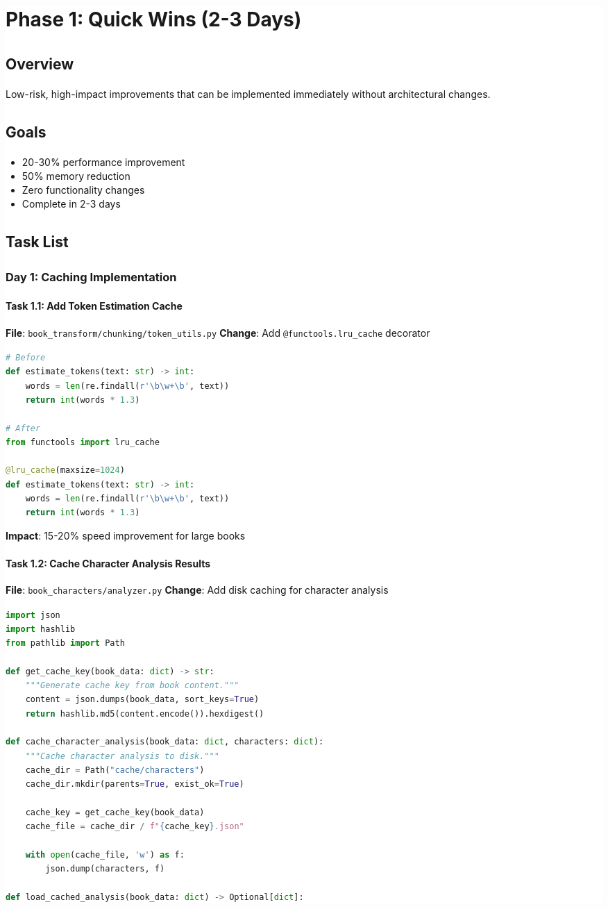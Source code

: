 # Phase 1: Quick Wins (2-3 Days)

## Overview
Low-risk, high-impact improvements that can be implemented immediately without architectural changes.

## Goals
- 20-30% performance improvement
- 50% memory reduction
- Zero functionality changes
- Complete in 2-3 days

## Task List

### Day 1: Caching Implementation

#### Task 1.1: Add Token Estimation Cache
**File**: `book_transform/chunking/token_utils.py`
**Change**: Add `@functools.lru_cache` decorator
```python
# Before
def estimate_tokens(text: str) -> int:
    words = len(re.findall(r'\b\w+\b', text))
    return int(words * 1.3)

# After
from functools import lru_cache

@lru_cache(maxsize=1024)
def estimate_tokens(text: str) -> int:
    words = len(re.findall(r'\b\w+\b', text))
    return int(words * 1.3)
```
**Impact**: 15-20% speed improvement for large books

#### Task 1.2: Cache Character Analysis Results
**File**: `book_characters/analyzer.py`
**Change**: Add disk caching for character analysis
```python
import json
import hashlib
from pathlib import Path

def get_cache_key(book_data: dict) -> str:
    """Generate cache key from book content."""
    content = json.dumps(book_data, sort_keys=True)
    return hashlib.md5(content.encode()).hexdigest()

def cache_character_analysis(book_data: dict, characters: dict):
    """Cache character analysis to disk."""
    cache_dir = Path("cache/characters")
    cache_dir.mkdir(parents=True, exist_ok=True)
    
    cache_key = get_cache_key(book_data)
    cache_file = cache_dir / f"{cache_key}.json"
    
    with open(cache_file, 'w') as f:
        json.dump(characters, f)

def load_cached_analysis(book_data: dict) -> Optional[dict]:
```